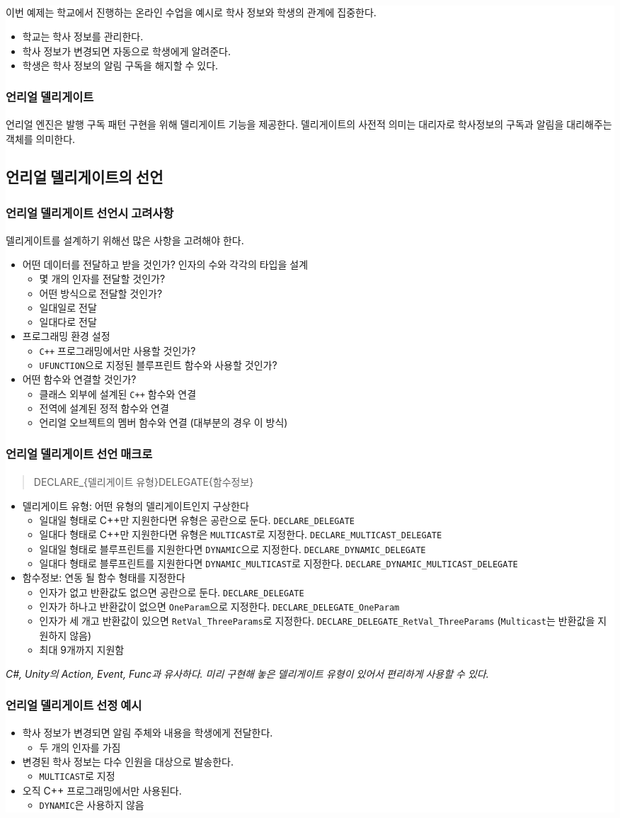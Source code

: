이번 예제는 학교에서 진행하는 온라인 수업을 예시로 학사 정보와 학생의 관계에 집중한다.

- 학교는 학사 정보를 관리한다.
- 학사 정보가 변경되면 자동으로 학생에게 알려준다.
- 학생은 학사 정보의 알림 구독을 해지할 수 있다.

### 언리얼 델리게이트

언리얼 엔진은 발행 구독 패턴 구현을 위해 델리게이트 기능을 제공한다. 델리게이트의 사전적 의미는 대리자로 학사정보의 구독과 알림을 대리해주는 객체를 의미한다.

## 언리얼 델리게이트의 선언

### 언리얼 델리게이트 선언시 고려사항

델리게이트를 설계하기 위해선 많은 사항을 고려해야 한다.

- 어떤 데이터를 전달하고 받을 것인가? 인자의 수와 각각의 타입을 설계
  - 몇 개의 인자를 전달할 것인가?
  - 어떤 방식으로 전달할 것인가?
  - 일대일로 전달
  - 일대다로 전달
- 프로그래밍 환경 설정
  - `C++` 프로그래밍에서만 사용할 것인가?
  - `UFUNCTION`으로 지정된 블루프린트 함수와 사용할 것인가?
- 어떤 함수와 연결할 것인가?
  - 클래스 외부에 설계된 `C++` 함수와 연결
  - 전역에 설계된 정적 함수와 연결
  - 언리얼 오브젝트의 멤버 함수와 연결 (대부분의 경우 이 방식)

### 언리얼 델리게이트 선언 매크로

> DECLARE_{델리게이트 유형}DELEGATE{함수정보}

- 델리게이트 유형: 어떤 유형의 델리게이트인지 구상한다
  - 일대일 형태로 C++만 지원한다면 유형은 공란으로 둔다. `DECLARE_DELEGATE`
  - 일대다 형태로 C++만 지원한다면 유형은 `MULTICAST`로 지정한다. `DECLARE_MULTICAST_DELEGATE`
  - 일대일 형태로 블루프린트를 지원한다면 `DYNAMIC`으로 지정한다. `DECLARE_DYNAMIC_DELEGATE`
  - 일대다 형태로 블루프린트를 지원한다면 `DYNAMIC_MULTICAST`로 지정한다. `DECLARE_DYNAMIC_MULTICAST_DELEGATE`
- 함수정보: 연동 될 함수 형태를 지정한다
  - 인자가 없고 반환값도 없으면 공란으로 둔다. `DECLARE_DELEGATE`
  - 인자가 하나고 반환값이 없으면 `OneParam`으로 지정한다. `DECLARE_DELEGATE_OneParam`
  - 인자가 세 개고 반환값이 있으면 `RetVal_ThreeParams`로 지정한다. `DECLARE_DELEGATE_RetVal_ThreeParams` (`Multicast`는 반환값을 지원하지 않음)
  - 최대 9개까지 지원함

*C#, Unity의 Action, Event, Func과 유사하다. 미리 구현해 놓은 델리게이트 유형이 있어서 편리하게 사용할 수 있다.*

### 언리얼 델리게이트 선정 예시

- 학사 정보가 변경되면 알림 주체와 내용을 학생에게 전달한다.
  - 두 개의 인자를 가짐
- 변경된 학사 정보는 다수 인원을 대상으로 발송한다.
  - `MULTICAST`로 지정
- 오직 C++ 프로그래밍에서만 사용된다.
  - `DYNAMIC`은 사용하지 않음
